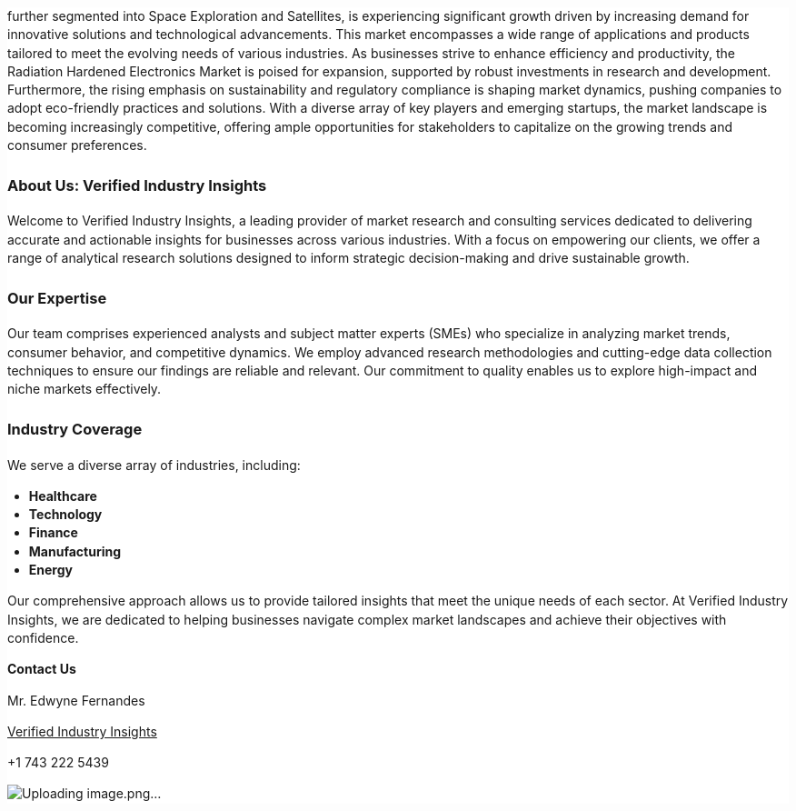 further segmented into Space Exploration and Satellites, is experiencing significant growth driven by increasing demand for innovative solutions and technological advancements. This market encompasses a wide range of applications and products tailored to meet the evolving needs of various industries. As businesses strive to enhance efficiency and productivity, the Radiation Hardened Electronics Market is poised for expansion, supported by robust investments in research and development. Furthermore, the rising emphasis on sustainability and regulatory compliance is shaping market dynamics, pushing companies to adopt eco-friendly practices and solutions. With a diverse array of key players and emerging startups, the market landscape is becoming increasingly competitive, offering ample opportunities for stakeholders to capitalize on the growing trends and consumer preferences.</p><h3>About Us: Verified Industry Insights</h3><p>Welcome to Verified Industry Insights, a leading provider of market research and consulting services dedicated to delivering accurate and actionable insights for businesses across various industries. With a focus on empowering our clients, we offer a range of analytical research solutions designed to inform strategic decision-making and drive sustainable growth.</p><h3>Our Expertise</h3><p>Our team comprises experienced analysts and subject matter experts (SMEs) who specialize in analyzing market trends, consumer behavior, and competitive dynamics. We employ advanced research methodologies and cutting-edge data collection techniques to ensure our findings are reliable and relevant. Our commitment to quality enables us to explore high-impact and niche markets effectively.</p><h3>Industry Coverage</h3><p>We serve a diverse array of industries, including:</p><ul><li><strong>Healthcare</strong></li><li><strong>Technology</strong></li><li><strong>Finance</strong></li><li><strong>Manufacturing</strong></li><li><strong>Energy</strong></li></ul><p>Our comprehensive approach allows us to provide tailored insights that meet the unique needs of each sector. At Verified Industry Insights, we are dedicated to helping businesses navigate complex market landscapes and achieve their objectives with confidence.</p><p><strong>Contact Us</strong></p><p>Mr. Edwyne Fernandes</p><p><a href="https://www.verifiedindustryinsights.com/">Verified Industry Insights</a></p><p>+1 743 222 5439</p>
![Uploading image.png…]()

